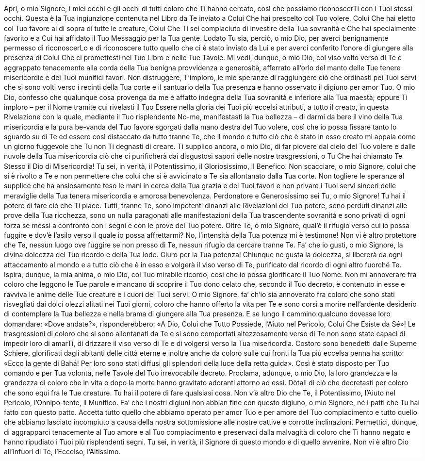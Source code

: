Apri, o mio Signore, i miei occhi e gli occhi di tutti coloro che Ti hanno cercato, così che possiamo riconoscerTi con i Tuoi stessi occhi. Questa è la Tua ingiunzione contenuta nel Libro da Te inviato a Colui Che hai prescelto col Tuo volere, Colui Che hai eletto col Tuo favore al di sopra di tutte le creature, Colui Che Ti sei compiaciuto di investire della Tua sovranità e Che hai specialmente favorito e a Cui hai affidato il Tuo Messaggio per la Tua gente. Lodato Tu sia, perciò, o mio Dio, per averci benignamente permesso di riconoscerLo e di riconoscere tutto quello che ci è stato inviato da Lui e per averci conferito l’onore di giungere alla presenza di Colui Che ci promettesti nel Tuo Libro e nelle Tue Tavole. 
Mi vedi, dunque, o mio Dio, col viso volto verso di Te e aggrappato tenacemente alla corda della Tua benigna provvidenza e generosità, afferrato all’orlo del manto delle Tue tenere misericordie e dei Tuoi munifici favori. Non distruggere, T’imploro, le mie speranze di raggiungere ciò che ordinasti pei Tuoi servi che si sono volti verso i recinti della Tua corte e il santuario della Tua presenza e hanno osservato il digiuno per amor Tuo. O mio Dio, confesso che qualunque cosa provenga da me è affatto indegna della Tua sovranità e inferiore alla Tua maestà; eppure Ti imploro – per il Nome tramite cui rivelasti il Tuo Essere nella gloria dei Tuoi più eccelsi attributi, a tutto il creato, in questa Rivelazione con la quale, mediante il Tuo risplendente No-me, manifestasti la Tua bellezza – di darmi da bere il vino della Tua misericordia e la pura be-vanda del Tuo favore sgorgati dalla mano destra del Tuo volere, così che io possa fissare tanto lo sguardo su di Te ed essere così distaccato da tutto tranne Te, che il mondo e tutto ciò che è stato in esso creato mi appaia come un giorno fuggevole che Tu non Ti degnasti di creare. 
Ti supplico ancora, o mio Dio, di far piovere dal cielo del Tuo volere e dalle nuvole della Tua misericordia ciò che ci purificherà dai disgustosi sapori delle nostre trasgressioni, o Tu Che hai chiamato Te Stesso il Dio di Misericordia! Tu sei, in verità, il Potentissimo, il Gloriosissimo, il Benefico. 
Non scacciare, o mio Signore, colui che si è rivolto a Te e non permettere che colui che si è avvicinato a Te sia allontanato dalla Tua corte. Non togliere le speranze al supplice che ha ansiosamente teso le mani in cerca della Tua grazia e dei Tuoi favori e non privare i Tuoi servi sinceri delle meraviglie della Tua tenera misericordia e amorosa benevolenza. Perdonatore e Generosissimo sei Tu, o mio Signore! Tu hai il potere di fare ciò che Ti piace. Tutti, tranne Te, sono impotenti dinanzi alle Rivelazioni del Tuo potere, sono perduti dinanzi alle prove della Tua ricchezza, sono un nulla paragonati alle manifestazioni della Tua trascendente sovranità e sono privati di ogni forza se messi a confronto con i segni e con le prove del Tuo potere. Oltre Te, o mio Signore, qual’è il rifugio verso cui io possa fuggire e dov’è l’asilo verso il quale io possa affrettarmi? No, l’intensità della Tua potenza mi è testimone! Non vi è altro protettore che Te, nessun luogo ove fuggire se non presso di Te, nessun rifugio da cercare tranne Te. Fa’ che io gusti, o mio Signore, la divina dolcezza del Tuo ricordo e della Tua lode. Giuro per la Tua potenza! Chiunque ne gusta la dolcezza, si libererà da ogni attaccamento al mondo e a tutto ciò che è in esso e volgerà il viso verso di Te, purificato dal ricordo di ogni altro fuorché Te. 
Ispira, dunque, la mia anima, o mio Dio, col Tuo mirabile ricordo, così che io possa glorificare il Tuo Nome. Non mi annoverare fra coloro che leggono le Tue parole e mancano di scoprire il Tuo dono celato che, secondo il Tuo decreto, è contenuto in esse e ravviva le anime delle Tue creature e i cuori dei Tuoi servi. O mio Signore, fa’ ch’io sia annoverato fra coloro che sono stati risvegliati dai dolci olezzi alitati nei Tuoi giorni, coloro che hanno offerto la vita per Te e sono corsi a morire nell’ardente desiderio di contemplare la Tua bellezza e nella brama di giungere alla Tua presenza. E se lungo il cammino qualcuno dovesse loro domandare: «Dove andate?», risponderebbero: «A Dio, Colui che Tutto Possiede, l’Aiuto nel Pericolo, Colui Che Esiste da Sé»!
Le trasgressioni di coloro che si sono allontanati da Te e si sono comportati altezzosamente verso di Te non sono state capaci di impedir loro di amarTi, di drizzare il viso verso di Te e di volgersi verso la Tua misericordia. Costoro sono benedetti dalle Superne Schiere, glorificati dagli abitanti delle città eterne e inoltre anche da coloro sulle cui fronti la Tua più eccelsa penna ha scritto: «Ecco la gente di Bahá! Per loro sono stati diffusi gli splendori della luce della retta guida». Così è stato disposto per Tuo comando e per Tua volontà, nelle Tavole del Tuo irrevocabile decreto. 
Proclama, adunque, o mio Dio, la loro grandezza e la grandezza di coloro che in vita o dopo la morte hanno gravitato adoranti attorno ad essi. Dòtali di ciò che decretasti per coloro che sono equi fra le Tue creature. Tu hai il potere di fare qualsiasi cosa. Non v’è altro Dio che Te, il Potentissimo, l’Aiuto nel Pericolo, l’Onnipo-tente, il Munifico.
Fa’ che i nostri digiuni non abbian fine con questo digiuno, o mio Signore, né i patti che Tu hai fatto con questo patto. Accetta tutto quello che abbiamo operato per amor Tuo e per amore del Tuo compiacimento e tutto quello che abbiamo lasciato incompiuto a causa della nostra sottomissione alle nostre cattive e corrotte inclinazioni. Permettici, dunque, di aggrapparci tenacemente al Tuo amore e al Tuo compiacimento e preservaci dalla malvagità di coloro che Ti hanno negato e hanno ripudiato i Tuoi più risplendenti segni. Tu sei, in verità, il Signore di questo mondo e di quello avvenire. Non vi è altro Dio all’infuori di Te, l’Eccelso, l’Altissimo.